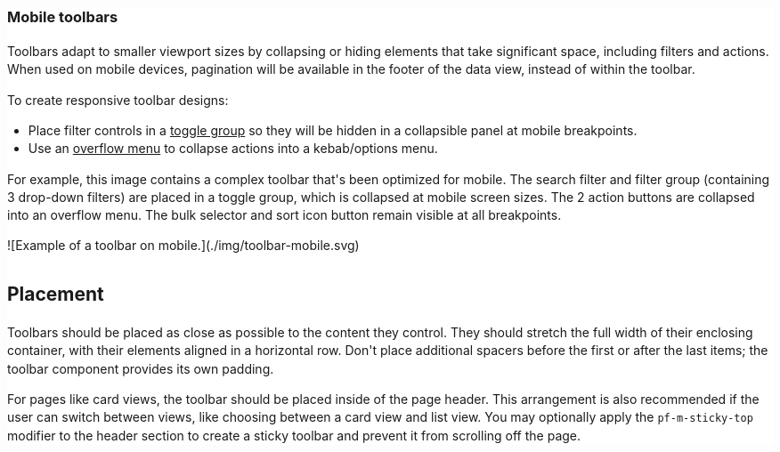 ### Mobile toolbars

Toolbars adapt to smaller viewport sizes by collapsing or hiding elements that take significant space, including filters and actions. When used on mobile devices, pagination will be available in the footer of the data view, instead of within the toolbar. 

To create responsive toolbar designs: 

- Place filter controls in a [toggle group](#toolbar-toggle-groups) so they will be hidden in a collapsible panel at mobile breakpoints.
- Use an [overflow menu](#overflow-menu) to collapse actions into a kebab/options menu.

For example, this image contains a complex toolbar that's been optimized for mobile. The search filter and filter group (containing 3 drop-down filters) are placed in a toggle group, which is collapsed at mobile screen sizes. The 2 action buttons are collapsed into an overflow menu. The bulk selector and sort icon button remain visible at all breakpoints.

<div class="ws-docs-content-img">
![Example of a toolbar on mobile.](./img/toolbar-mobile.svg)
</div>

## Placement 

Toolbars should be placed as close as possible to the content they control. They should stretch the full width of their enclosing container, with their elements aligned in a horizontal row. Don't place additional spacers before the first or after the last items; the toolbar component provides its own padding.

For pages like card views, the toolbar should be placed inside of the page header. This arrangement is also recommended if the user can switch between views, like choosing between a card view and list view. You may optionally apply the `pf-m-sticky-top` modifier to the header section to create a sticky toolbar and prevent it from scrolling off the page.
